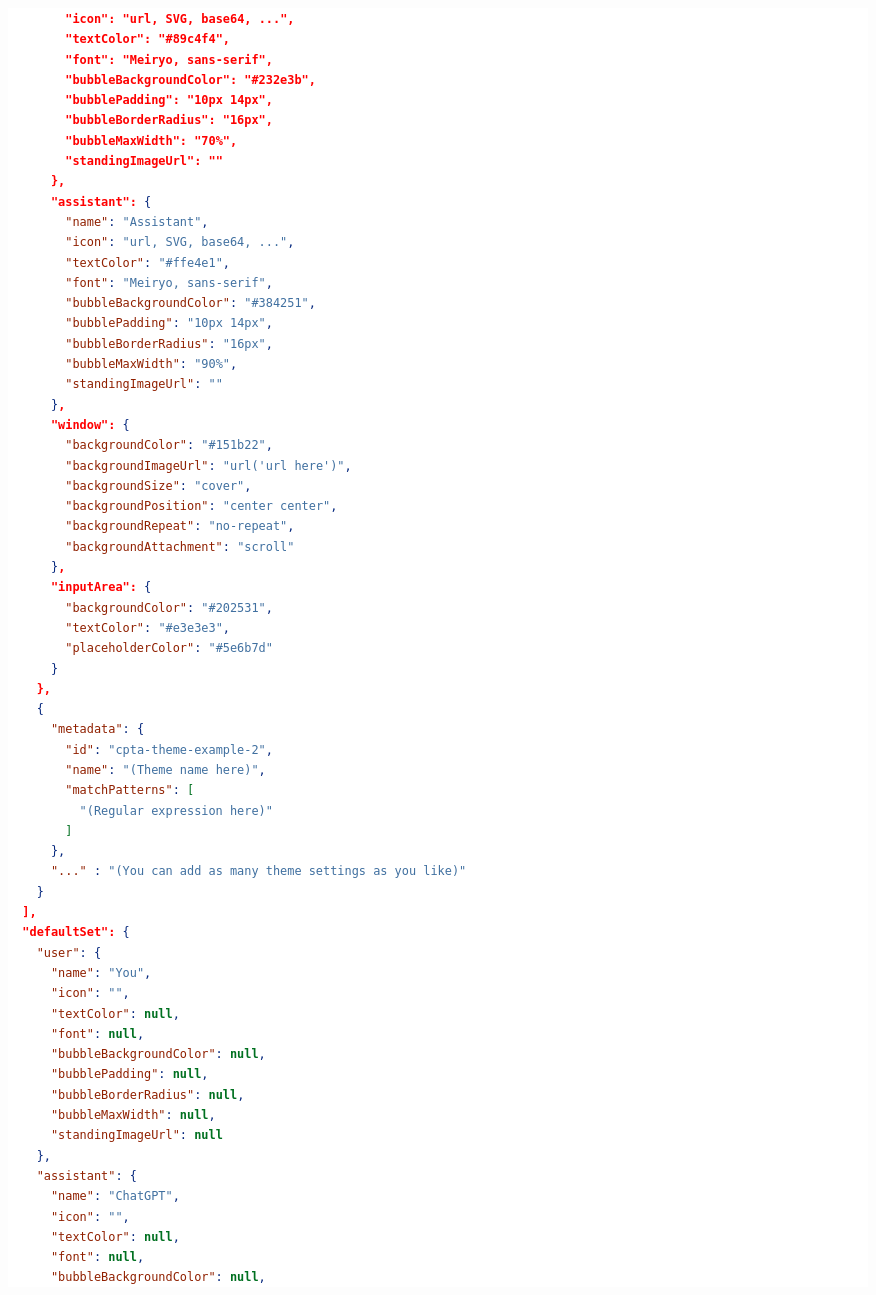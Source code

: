 ```json
        "icon": "url, SVG, base64, ...",
        "textColor": "#89c4f4",
        "font": "Meiryo, sans-serif",
        "bubbleBackgroundColor": "#232e3b",
        "bubblePadding": "10px 14px",
        "bubbleBorderRadius": "16px",
        "bubbleMaxWidth": "70%",
        "standingImageUrl": ""
      },
      "assistant": {
        "name": "Assistant",
        "icon": "url, SVG, base64, ...",
        "textColor": "#ffe4e1",
        "font": "Meiryo, sans-serif",
        "bubbleBackgroundColor": "#384251",
        "bubblePadding": "10px 14px",
        "bubbleBorderRadius": "16px",
        "bubbleMaxWidth": "90%",
        "standingImageUrl": ""
      },
      "window": {
        "backgroundColor": "#151b22",
        "backgroundImageUrl": "url('url here')",
        "backgroundSize": "cover",
        "backgroundPosition": "center center",
        "backgroundRepeat": "no-repeat",
        "backgroundAttachment": "scroll"
      },
      "inputArea": {
        "backgroundColor": "#202531",
        "textColor": "#e3e3e3",
        "placeholderColor": "#5e6b7d"
      }
    },
    {
      "metadata": {
        "id": "cpta-theme-example-2",
        "name": "(Theme name here)",
        "matchPatterns": [
          "(Regular expression here)"
        ]
      },
      "..." : "(You can add as many theme settings as you like)"
    }
  ],
  "defaultSet": {
    "user": {
      "name": "You",
      "icon": "",
      "textColor": null,
      "font": null,
      "bubbleBackgroundColor": null,
      "bubblePadding": null,
      "bubbleBorderRadius": null,
      "bubbleMaxWidth": null,
      "standingImageUrl": null
    },
    "assistant": {
      "name": "ChatGPT",
      "icon": "",
      "textColor": null,
      "font": null,
      "bubbleBackgroundColor": null,
```